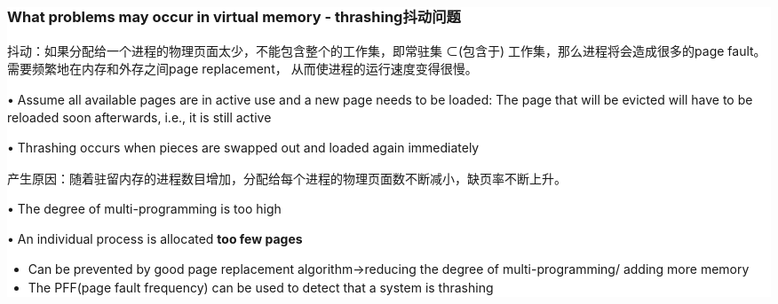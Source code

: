 
### What problems may occur in virtual memory - thrashing抖动问题

抖动：如果分配给一个进程的物理页面太少，不能包含整个的工作集，即常驻集 ⊂(包含于) 工作集，那么进程将会造成很多的page fault。需要频繁地在内存和外存之间page replacement， 从而使进程的运行速度变得很慢。

• Assume all available pages are in active use and a new page needs to be loaded:  The page that will be evicted will have to be reloaded soon afterwards, i.e., it is still active

• Thrashing occurs when pieces are swapped out and loaded again immediately

产生原因：随着驻留内存的进程数目增加，分配给每个进程的物理页面数不断减小，缺页率不断上升。

• The degree of multi-programming is too high

• An individual process is allocated **too few pages**

* Can be prevented by good page replacement algorithm->reducing the degree of multi-programming/ adding more memory
* The PFF(page fault frequency) can be used to detect that a system is thrashing
